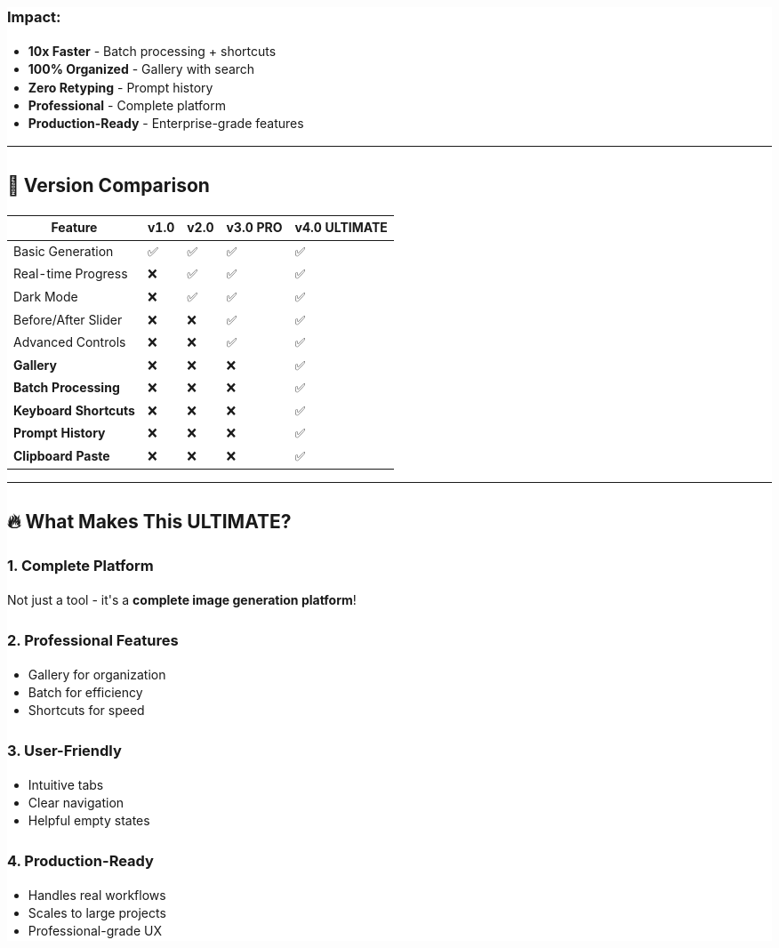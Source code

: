 ### **Impact:**
- **10x Faster** - Batch processing + shortcuts
- **100% Organized** - Gallery with search
- **Zero Retyping** - Prompt history
- **Professional** - Complete platform
- **Production-Ready** - Enterprise-grade features

---

## 🎊 **Version Comparison**

| Feature | v1.0 | v2.0 | v3.0 PRO | v4.0 ULTIMATE |
|---------|------|------|----------|---------------|
| Basic Generation | ✅ | ✅ | ✅ | ✅ |
| Real-time Progress | ❌ | ✅ | ✅ | ✅ |
| Dark Mode | ❌ | ✅ | ✅ | ✅ |
| Before/After Slider | ❌ | ❌ | ✅ | ✅ |
| Advanced Controls | ❌ | ❌ | ✅ | ✅ |
| **Gallery** | ❌ | ❌ | ❌ | ✅ |
| **Batch Processing** | ❌ | ❌ | ❌ | ✅ |
| **Keyboard Shortcuts** | ❌ | ❌ | ❌ | ✅ |
| **Prompt History** | ❌ | ❌ | ❌ | ✅ |
| **Clipboard Paste** | ❌ | ❌ | ❌ | ✅ |

---

## 🔥 **What Makes This ULTIMATE?**

### **1. Complete Platform**
Not just a tool - it's a **complete image generation platform**!

### **2. Professional Features**
- Gallery for organization
- Batch for efficiency
- Shortcuts for speed

### **3. User-Friendly**
- Intuitive tabs
- Clear navigation
- Helpful empty states

### **4. Production-Ready**
- Handles real workflows
- Scales to large projects
- Professional-grade UX
